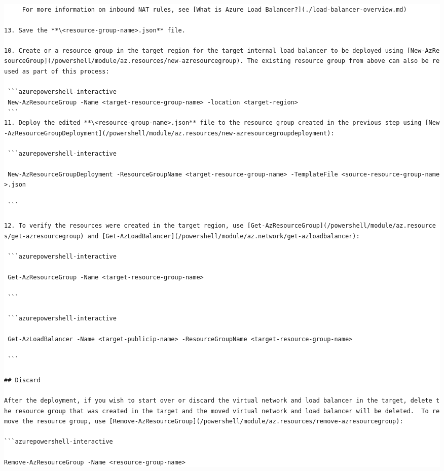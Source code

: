    ```azurepowershell-interactive
        For more information on inbound NAT rules, see [What is Azure Load Balancer?](./load-balancer-overview.md)
    
13. Save the **\<resource-group-name>.json** file.
    
10. Create or a resource group in the target region for the target internal load balancer to be deployed using [New-AzResourceGroup](/powershell/module/az.resources/new-azresourcegroup). The existing resource group from above can also be reused as part of this process:
    
    ```azurepowershell-interactive
    New-AzResourceGroup -Name <target-resource-group-name> -location <target-region>
    ```
11. Deploy the edited **\<resource-group-name>.json** file to the resource group created in the previous step using [New-AzResourceGroupDeployment](/powershell/module/az.resources/new-azresourcegroupdeployment):

    ```azurepowershell-interactive

    New-AzResourceGroupDeployment -ResourceGroupName <target-resource-group-name> -TemplateFile <source-resource-group-name>.json
    
    ```

12. To verify the resources were created in the target region, use [Get-AzResourceGroup](/powershell/module/az.resources/get-azresourcegroup) and [Get-AzLoadBalancer](/powershell/module/az.network/get-azloadbalancer):
    
    ```azurepowershell-interactive

    Get-AzResourceGroup -Name <target-resource-group-name>

    ```

    ```azurepowershell-interactive

    Get-AzLoadBalancer -Name <target-publicip-name> -ResourceGroupName <target-resource-group-name>

    ```

## Discard 

After the deployment, if you wish to start over or discard the virtual network and load balancer in the target, delete the resource group that was created in the target and the moved virtual network and load balancer will be deleted.  To remove the resource group, use [Remove-AzResourceGroup](/powershell/module/az.resources/remove-azresourcegroup):

```azurepowershell-interactive

Remove-AzResourceGroup -Name <resource-group-name>

```
